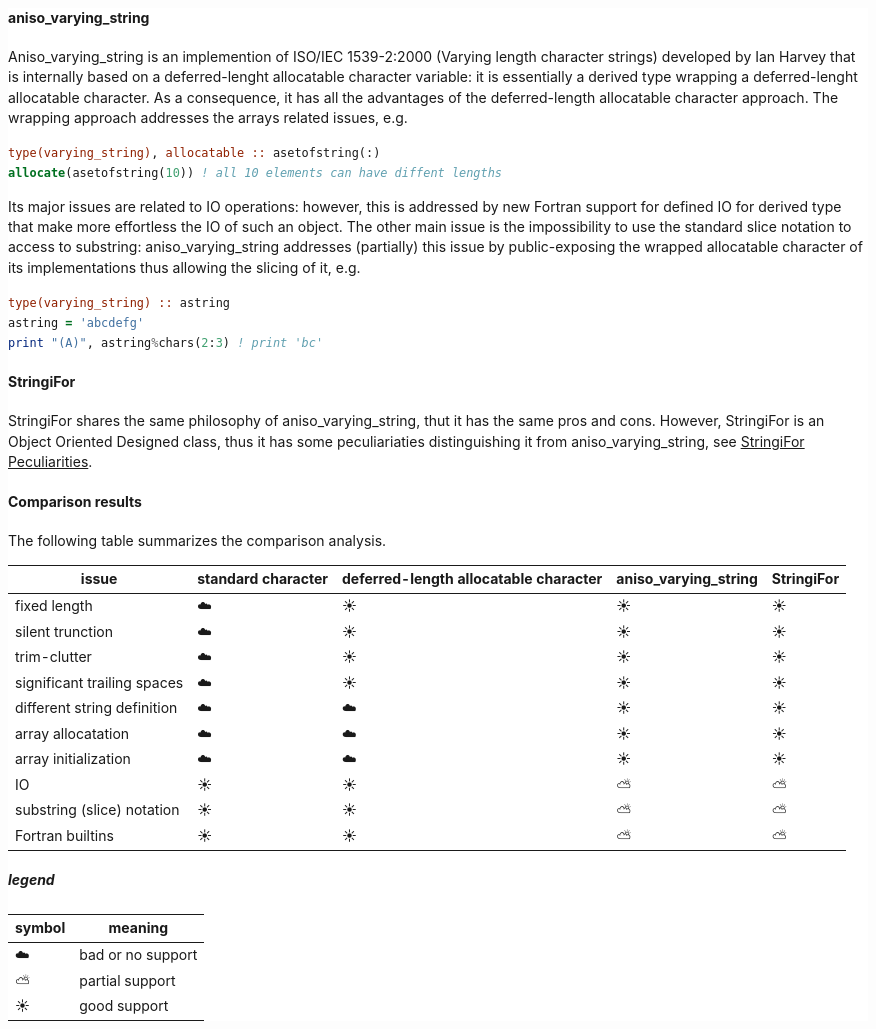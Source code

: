 #### aniso_varying_string

Aniso_varying_string is an implemention of ISO/IEC 1539-2:2000 (Varying length character strings) developed by Ian Harvey that is internally based on a deferred-lenght allocatable character variable: it is essentially a derived type wrapping a deferred-lenght allocatable character. As a consequence, it has all the advantages of the deferred-length allocatable character approach. The wrapping approach addresses the arrays related issues, e.g.
```fortran
type(varying_string), allocatable :: asetofstring(:)
allocate(asetofstring(10)) ! all 10 elements can have diffent lengths
```
Its major issues are related to IO operations: however, this is addressed by new Fortran support for defined IO for derived type that make more effortless the IO of such an object. The other main issue is the impossibility to use the standard slice notation to access to substring: aniso_varying_string addresses (partially) this issue by public-exposing the wrapped allocatable character of its implementations thus allowing the slicing of it, e.g.
```fortran
type(varying_string) :: astring
astring = 'abcdefg'
print "(A)", astring%chars(2:3) ! print 'bc'
```

#### StringiFor

StringiFor shares the same philosophy of aniso_varying_string, thut it has the same pros and cons. However, StringiFor is an Object Oriented Designed class, thus it has some peculiariaties distinguishing it from aniso_varying_string, see [StringiFor Peculiarities](#stringifor-peculiarities).

#### Comparison results

The following table summarizes the comparison analysis.

| issue                       | standard character | deferred-length allocatable character | aniso_varying_string | StringiFor         |
|-----------------------------|--------------------|---------------------------------------|----------------------|--------------------|
| fixed length                | :cloud:            | :sunny:                               | :sunny:              | :sunny:            |
| silent trunction            | :cloud:            | :sunny:                               | :sunny:              | :sunny:            |
| trim-clutter                | :cloud:            | :sunny:                               | :sunny:              | :sunny:            |
| significant trailing spaces | :cloud:            | :sunny:                               | :sunny:              | :sunny:            |
| different string definition | :cloud:            | :cloud:                               | :sunny:              | :sunny:            |
| array allocatation          | :cloud:            | :cloud:                               | :sunny:              | :sunny:            |
| array initialization        | :cloud:            | :cloud:                               | :sunny:              | :sunny:            |
| IO                          | :sunny:            | :sunny:                               | :partly_sunny:       | :partly_sunny:     |
| substring (slice) notation  | :sunny:            | :sunny:                               | :partly_sunny:       | :partly_sunny:     |
| Fortran builtins            | :sunny:            | :sunny:                               | :partly_sunny:       | :partly_sunny:     |

##### legend
|  symbol        | meaning           |
|----------------|-------------------|
| :cloud:        | bad or no support |
| :partly_sunny: | partial support   |
| :sunny:        | good support      |
